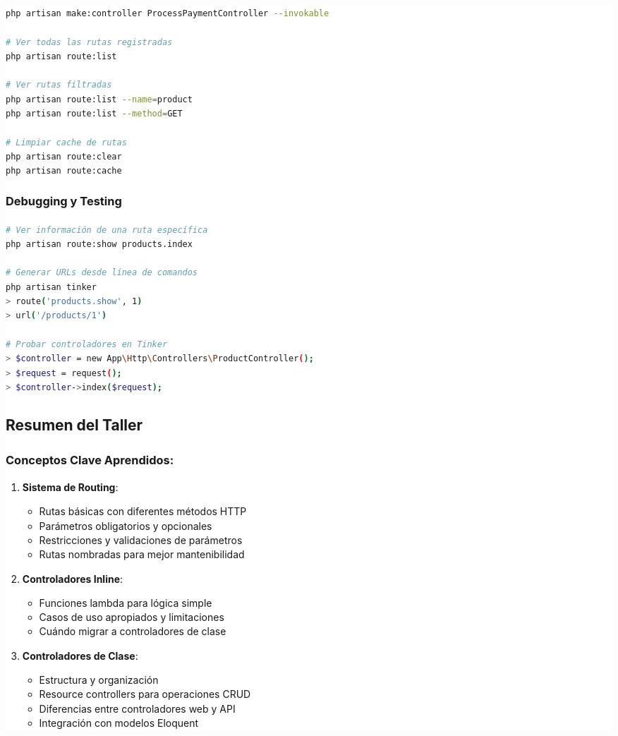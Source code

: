 ```bash
php artisan make:controller ProcessPaymentController --invokable

# Ver todas las rutas registradas
php artisan route:list

# Ver rutas filtradas
php artisan route:list --name=product
php artisan route:list --method=GET

# Limpiar cache de rutas
php artisan route:clear
php artisan route:cache
```

### Debugging y Testing

```bash
# Ver información de una ruta específica
php artisan route:show products.index

# Generar URLs desde línea de comandos
php artisan tinker
> route('products.show', 1)
> url('/products/1')

# Probar controladores en Tinker
> $controller = new App\Http\Controllers\ProductController();
> $request = request();
> $controller->index($request);
```

## Resumen del Taller

### Conceptos Clave Aprendidos:

1. **Sistema de Routing**:
   - Rutas básicas con diferentes métodos HTTP
   - Parámetros obligatorios y opcionales
   - Restricciones y validaciones de parámetros
   - Rutas nombradas para mejor mantenibilidad

2. **Controladores Inline**:
   - Funciones lambda para lógica simple
   - Casos de uso apropiados y limitaciones
   - Cuándo migrar a controladores de clase

3. **Controladores de Clase**:
   - Estructura y organización
   - Resource controllers para operaciones CRUD
   - Diferencias entre controladores web y API
   - Integración con modelos Eloquent

